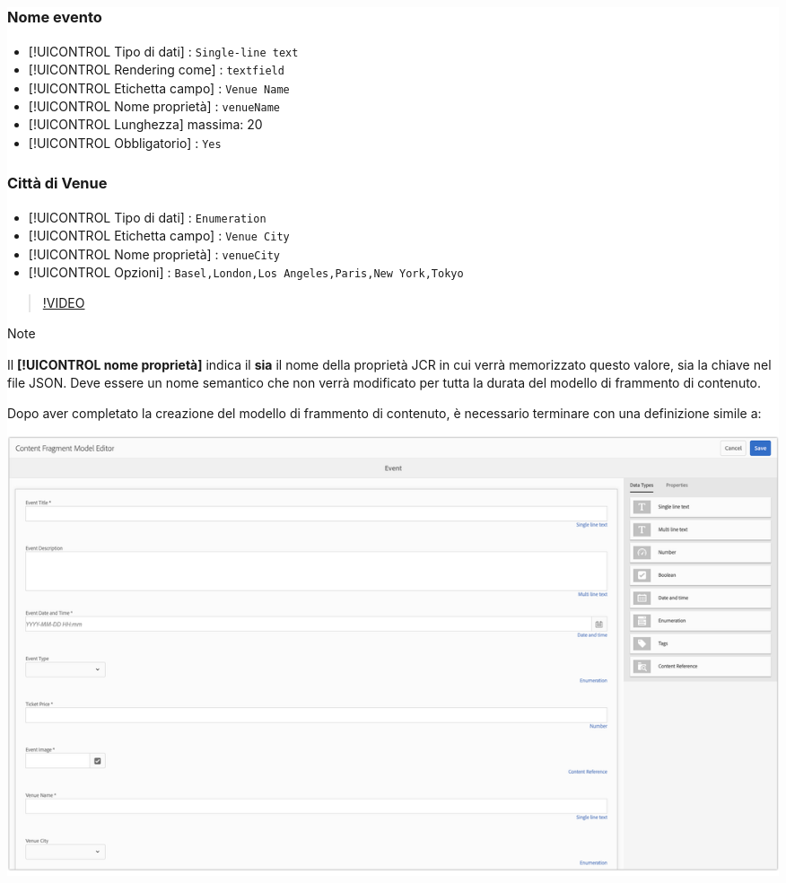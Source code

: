 ### Nome evento

* [!UICONTROL Tipo di dati] : `Single-line text`
* [!UICONTROL Rendering come] : `textfield`
* [!UICONTROL Etichetta campo] : `Venue Name`
* [!UICONTROL Nome proprietà] : `venueName`
* [!UICONTROL Lunghezza]  massima: 20
* [!UICONTROL Obbligatorio] : `Yes`

### Città di Venue

* [!UICONTROL Tipo di dati] : `Enumeration`
* [!UICONTROL Etichetta campo] : `Venue City`
* [!UICONTROL Nome proprietà] : `venueCity`
* [!UICONTROL Opzioni] :  `Basel,London,Los Angeles,Paris,New York,Tokyo`

>[!VIDEO](https://video.tv.adobe.com/v/28335/?quality=12&learn=on)

>[!NOTE]
>
>Il **[!UICONTROL nome proprietà]** indica il **sia** il nome della proprietà JCR in cui verrà memorizzato questo valore, sia la chiave nel file JSON. Deve essere un nome semantico che non verrà modificato per tutta la durata del modello di frammento di contenuto.

Dopo aver completato la creazione del modello di frammento di contenuto, è necessario terminare con una definizione simile a:


![Modello frammento di contenuto evento](assets/chapter-2/event-content-fragment-model.png)

